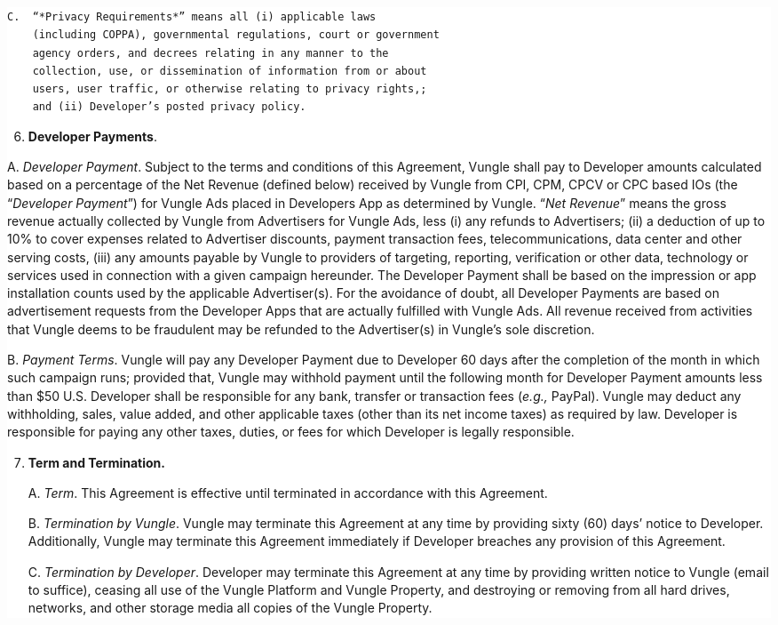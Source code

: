     C.  “*Privacy Requirements*” means all (i) applicable laws
        (including COPPA), governmental regulations, court or government
        agency orders, and decrees relating in any manner to the
        collection, use, or dissemination of information from or about
        users, user traffic, or otherwise relating to privacy rights,;
        and (ii) Developer’s posted privacy policy.

6.  **Developer Payments**.

A.  *Developer Payment*. Subject to the terms and conditions of this
    Agreement, Vungle shall pay to Developer amounts calculated based on
    a percentage of the Net Revenue (defined below) received by Vungle
    from CPI, CPM, CPCV or CPC based IOs (the “*Developer Payment*”) for
    Vungle Ads placed in Developers App as determined by Vungle. “*Net
    Revenue*” means the gross revenue actually collected by Vungle from
    Advertisers for Vungle Ads, less (i) any refunds to
    Advertisers; (ii) a deduction of up to 10% to cover expenses related
    to Advertiser discounts, payment transaction fees,
    telecommunications, data center and other serving costs, (iii) any
    amounts payable by Vungle to providers of targeting, reporting,
    verification or other data, technology or services used in
    connection with a given campaign hereunder. The Developer Payment
    shall be based on the impression or app installation counts used by
    the applicable Advertiser(s). For the avoidance of doubt, all
    Developer Payments are based on advertisement requests from the
    Developer Apps that are actually fulfilled with Vungle Ads. All
    revenue received from activities that Vungle deems to be fraudulent
    may be refunded to the Advertiser(s) in Vungle’s sole discretion.

B.  *Payment Terms*. Vungle will pay any Developer Payment due to
    Developer 60 days after the completion of the month in which such
    campaign runs; provided that, Vungle may withhold payment until the
    following month for Developer Payment amounts less than \$50 U.S.
    Developer shall be responsible for any bank, transfer or transaction
    fees (*e.g.,* PayPal). Vungle may deduct any withholding, sales,
    value added, and other applicable taxes (other than its net
    income taxes) as required by law. Developer is responsible for
    paying any other taxes, duties, or fees for which Developer is
    legally responsible.

7.  **Term and Termination.**

    A.  *Term*. This Agreement is effective until terminated in
        accordance with this Agreement.

    B.  *Termination by Vungle*. Vungle may terminate this Agreement at
        any time by providing sixty (60) days’ notice to Developer.
        Additionally, Vungle may terminate this Agreement immediately if
        Developer breaches any provision of this Agreement.

    C.  *Termination by Developer*. Developer may terminate this
        Agreement at any time by providing written notice to Vungle
        (email to suffice), ceasing all use of the Vungle Platform and
        Vungle Property, and destroying or removing from all hard
        drives, networks, and other storage media all copies of the
        Vungle Property.
